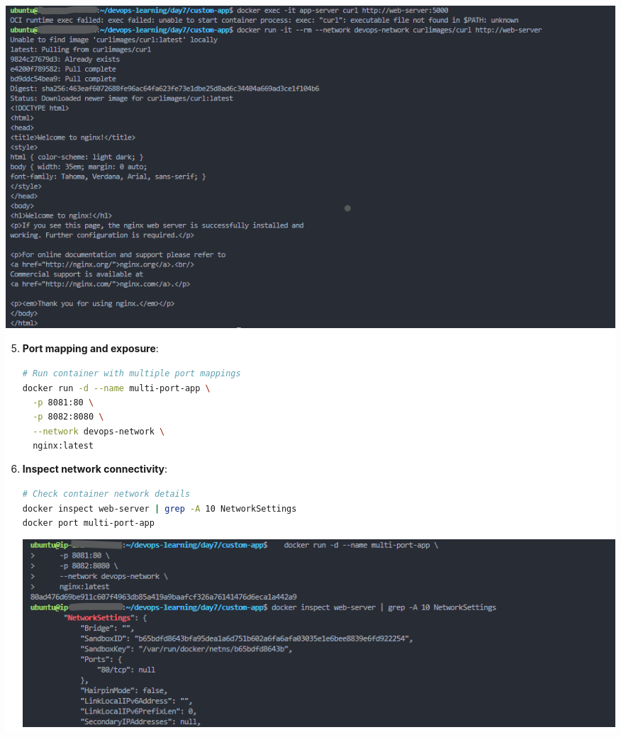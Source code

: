    ![](sc/2025-09-26-08-13-24.png)
   


5. **Port mapping and exposure**:
   ```bash
   # Run container with multiple port mappings
   docker run -d --name multi-port-app \
     -p 8081:80 \
     -p 8082:8080 \
     --network devops-network \
     nginx:latest
   ```

6. **Inspect network connectivity**:
   ```bash
   # Check container network details
   docker inspect web-server | grep -A 10 NetworkSettings
   docker port multi-port-app
   ```
   ![](sc/2025-09-26-08-16-18.png)
